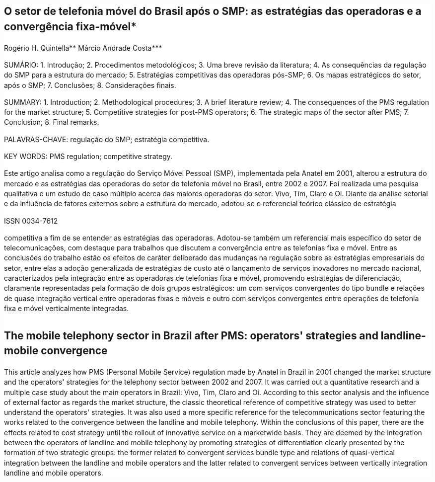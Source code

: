 ## O setor de telefonia móvel do Brasil após o SMP: as estratégias das operadoras e a convergência fixa-móvel*

Rogério H. Quintella** Márcio Andrade Costa***

SUMÁRIO: 1. Introdução; 2. Procedimentos metodológicos; 3. Uma breve revisão da literatura; 4. As consequências da regulação do SMP para a estrutura do mercado; 5. Estratégias competitivas das operadoras pós-SMP; 6. Os mapas estratégicos do setor, após o SMP; 7. Conclusões; 8. Considerações finais.

SUMMARY: 1. Introduction; 2. Methodological procedures; 3. A brief literature review; 4. The consequences of the PMS regulation for the market structure; 5. Competitive strategies for post-PMS operators; 6. The strategic maps of the sector after PMS; 7. Conclusion; 8. Final remarks.

PALAVRAS-CHAVE: regulação do SMP; estratégia competitiva.

KEY WORDS: PMS regulation; competitive strategy.

Este artigo analisa como a regulação do Serviço Móvel Pessoal (SMP), implementada pela Anatel em 2001, alterou a estrutura do mercado e as estratégias das operadoras do setor de telefonia móvel no Brasil, entre 2002 e 2007. Foi realizada uma pesquisa qualitativa e um estudo de caso múltiplo acerca das maiores operadoras do setor: Vivo, Tim, Claro e Oi. Diante da análise setorial e da influência de fatores externos sobre a estrutura do mercado, adotou-se o referencial teórico clássico de estratégia

ISSN 0034-7612



competitiva a fim de se entender as estratégias das operadoras. Adotou-se também um referencial mais específico do setor de telecomunicações, com destaque para trabalhos que discutem a convergência entre as telefonias fixa e móvel. Entre as conclusões do trabalho estão os efeitos de caráter deliberado das mudanças na regulação sobre as estratégias empresariais do setor, entre elas a adoção generalizada de estratégias de custo até o lançamento de serviços inovadores no mercado nacional, caracterizados pela integração entre as operadoras de telefonias fixa e móvel, promovendo estratégias de diferenciação, claramente representadas pela formação de dois grupos estratégicos: um com serviços convergentes do tipo bundle e relações de quase integração vertical entre operadoras fixas e móveis e outro com serviços convergentes entre operações de telefonia fixa e móvel verticalmente integradas.

## The mobile telephony sector in Brazil after PMS: operators' strategies and landline-mobile convergence

This article analyzes how PMS (Personal Mobile Service) regulation made by Anatel in Brazil in 2001 changed the market structure and the operators' strategies for the telephony sector between 2002 and 2007. It was carried out a quantitative research and a multiple case study about the main operators in Brazil:  Vivo, Tim, Claro and Oi. According to this sector analysis and the influence of external factor as regards the market structure, the classic theoretical reference of competitive strategy was used to better understand the operators' strategies. It was also used a more specific reference for the telecommunications sector featuring the works related to the convergence between the landline and mobile telephony. Within the conclusions of this paper, there are the effects related to cost strategy until the rollout of innovative service on a marketwide basis. They are deemed by the integration between the operators of landline and mobile telephony by promoting strategies of differentiation clearly presented by the formation of two strategic groups: the former related to convergent services bundle type and relations of quasi-vertical integration between the landline and mobile operators and the latter related to convergent services between vertically integration landline and mobile operators.
